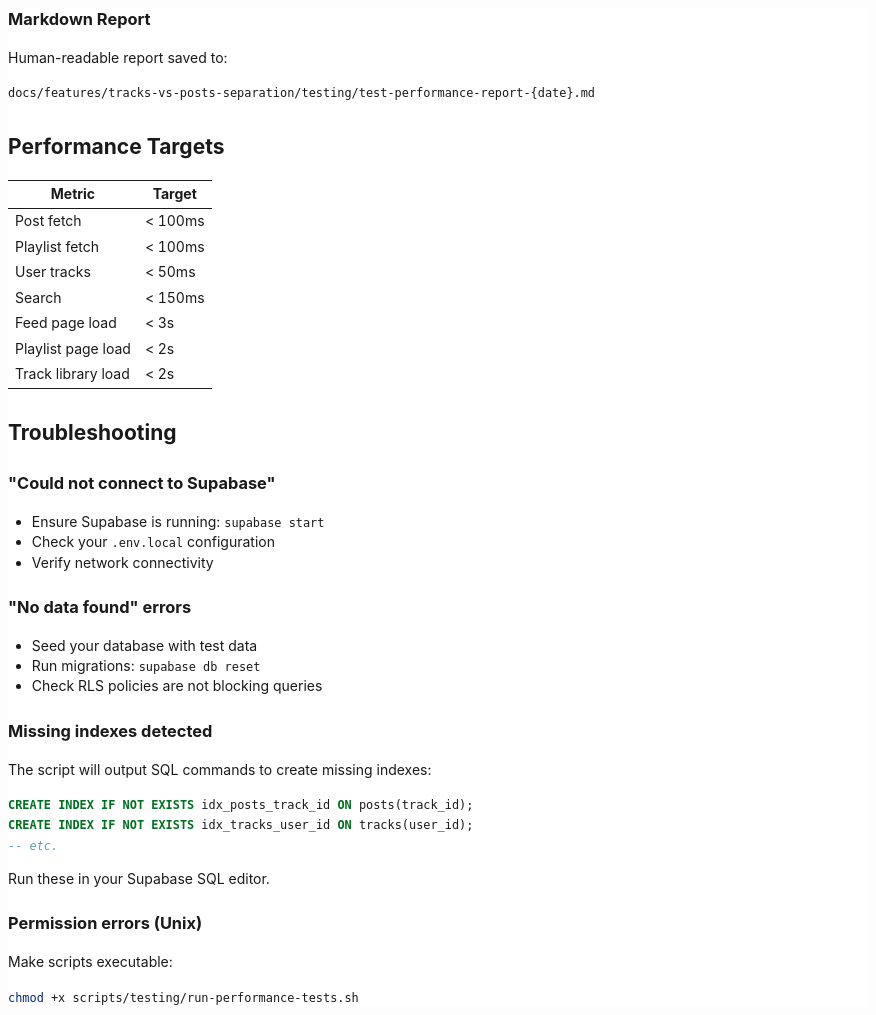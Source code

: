 ### Markdown Report
Human-readable report saved to:
```
docs/features/tracks-vs-posts-separation/testing/test-performance-report-{date}.md
```

## Performance Targets

| Metric | Target |
|--------|--------|
| Post fetch | < 100ms |
| Playlist fetch | < 100ms |
| User tracks | < 50ms |
| Search | < 150ms |
| Feed page load | < 3s |
| Playlist page load | < 2s |
| Track library load | < 2s |

## Troubleshooting

### "Could not connect to Supabase"
- Ensure Supabase is running: `supabase start`
- Check your `.env.local` configuration
- Verify network connectivity

### "No data found" errors
- Seed your database with test data
- Run migrations: `supabase db reset`
- Check RLS policies are not blocking queries

### Missing indexes detected
The script will output SQL commands to create missing indexes:
```sql
CREATE INDEX IF NOT EXISTS idx_posts_track_id ON posts(track_id);
CREATE INDEX IF NOT EXISTS idx_tracks_user_id ON tracks(user_id);
-- etc.
```

Run these in your Supabase SQL editor.

### Permission errors (Unix)
Make scripts executable:
```bash
chmod +x scripts/testing/run-performance-tests.sh
```
